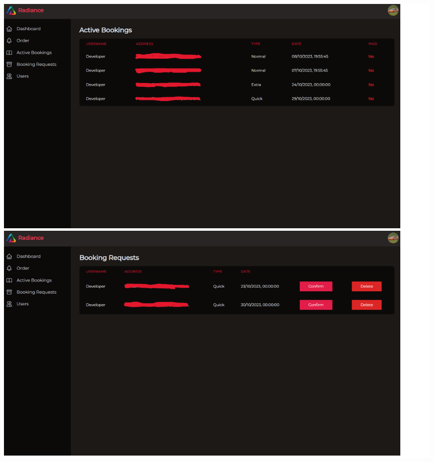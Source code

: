<img src="./images/ALTERNATIVE_THEME_02.png" alt="alt text" width="800"/>
<img src="./images/ALTERNATIVE_THEME_03.png" alt="alt text" width="800"/>
